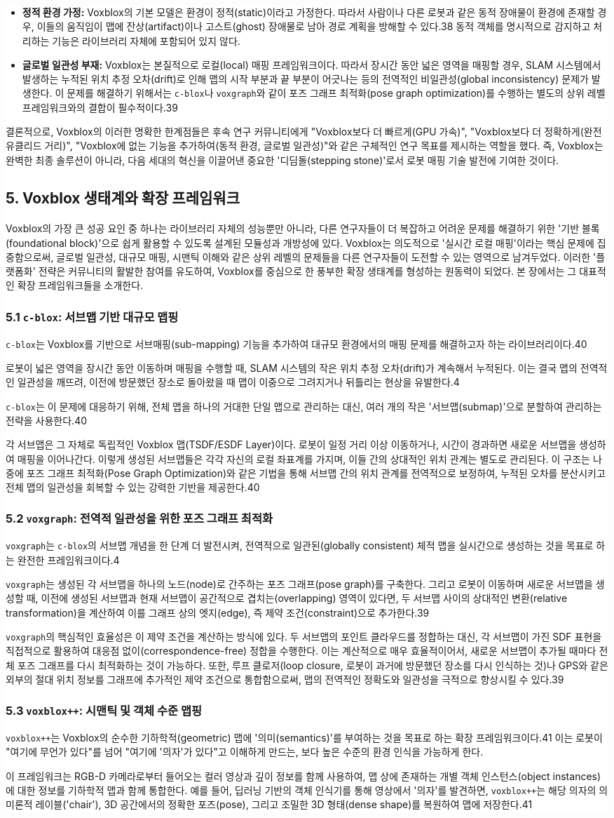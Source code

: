 - **정적 환경 가정:** Voxblox의 기본 모델은 환경이 정적(static)이라고 가정한다. 따라서 사람이나 다른 로봇과 같은 동적 장애물이 환경에 존재할 경우, 이들의 움직임이 맵에 잔상(artifact)이나 고스트(ghost) 장애물로 남아 경로 계획을 방해할 수 있다.38 동적 객체를 명시적으로 감지하고 처리하는 기능은 라이브러리 자체에 포함되어 있지 않다.

- **글로벌 일관성 부재:** Voxblox는 본질적으로 로컬(local) 매핑 프레임워크이다. 따라서 장시간 동안 넓은 영역을 매핑할 경우, SLAM 시스템에서 발생하는 누적된 위치 추정 오차(drift)로 인해 맵의 시작 부분과 끝 부분이 어긋나는 등의 전역적인 비일관성(global inconsistency) 문제가 발생한다. 이 문제를 해결하기 위해서는 `c-blox`나 `voxgraph`와 같이 포즈 그래프 최적화(pose graph optimization)를 수행하는 별도의 상위 레벨 프레임워크와의 결합이 필수적이다.39

결론적으로, Voxblox의 이러한 명확한 한계점들은 후속 연구 커뮤니티에게 "Voxblox보다 더 빠르게(GPU 가속)", "Voxblox보다 더 정확하게(완전 유클리드 거리)", "Voxblox에 없는 기능을 추가하여(동적 환경, 글로벌 일관성)"와 같은 구체적인 연구 목표를 제시하는 역할을 했다. 즉, Voxblox는 완벽한 최종 솔루션이 아니라, 다음 세대의 혁신을 이끌어낸 중요한 '디딤돌(stepping stone)'로서 로봇 매핑 기술 발전에 기여한 것이다.

## 5.  Voxblox 생태계와 확장 프레임워크

Voxblox의 가장 큰 성공 요인 중 하나는 라이브러리 자체의 성능뿐만 아니라, 다른 연구자들이 더 복잡하고 어려운 문제를 해결하기 위한 '기반 블록(foundational block)'으로 쉽게 활용할 수 있도록 설계된 모듈성과 개방성에 있다. Voxblox는 의도적으로 '실시간 로컬 매핑'이라는 핵심 문제에 집중함으로써, 글로벌 일관성, 대규모 매핑, 시맨틱 이해와 같은 상위 레벨의 문제들을 다른 연구자들이 도전할 수 있는 영역으로 남겨두었다. 이러한 '플랫폼화' 전략은 커뮤니티의 활발한 참여를 유도하여, Voxblox를 중심으로 한 풍부한 확장 생태계를 형성하는 원동력이 되었다. 본 장에서는 그 대표적인 확장 프레임워크들을 소개한다.

### 5.1  `c-blox`: 서브맵 기반 대규모 맵핑

`c-blox`는 Voxblox를 기반으로 서브매핑(sub-mapping) 기능을 추가하여 대규모 환경에서의 매핑 문제를 해결하고자 하는 라이브러리이다.40

로봇이 넓은 영역을 장시간 동안 이동하며 매핑을 수행할 때, SLAM 시스템의 작은 위치 추정 오차(drift)가 계속해서 누적된다. 이는 결국 맵의 전역적인 일관성을 깨뜨려, 이전에 방문했던 장소로 돌아왔을 때 맵이 이중으로 그려지거나 뒤틀리는 현상을 유발한다.4

`c-blox`는 이 문제에 대응하기 위해, 전체 맵을 하나의 거대한 단일 맵으로 관리하는 대신, 여러 개의 작은 '서브맵(submap)'으로 분할하여 관리하는 전략을 사용한다.40

각 서브맵은 그 자체로 독립적인 Voxblox 맵(TSDF/ESDF Layer)이다. 로봇이 일정 거리 이상 이동하거나, 시간이 경과하면 새로운 서브맵을 생성하여 매핑을 이어나간다. 이렇게 생성된 서브맵들은 각각 자신의 로컬 좌표계를 가지며, 이들 간의 상대적인 위치 관계는 별도로 관리된다. 이 구조는 나중에 포즈 그래프 최적화(Pose Graph Optimization)와 같은 기법을 통해 서브맵 간의 위치 관계를 전역적으로 보정하여, 누적된 오차를 분산시키고 전체 맵의 일관성을 회복할 수 있는 강력한 기반을 제공한다.40

### 5.2  `voxgraph`: 전역적 일관성을 위한 포즈 그래프 최적화

`voxgraph`는 `c-blox`의 서브맵 개념을 한 단계 더 발전시켜, 전역적으로 일관된(globally consistent) 체적 맵을 실시간으로 생성하는 것을 목표로 하는 완전한 프레임워크이다.4

`voxgraph`는 생성된 각 서브맵을 하나의 노드(node)로 간주하는 포즈 그래프(pose graph)를 구축한다. 그리고 로봇이 이동하며 새로운 서브맵을 생성할 때, 이전에 생성된 서브맵과 현재 서브맵이 공간적으로 겹치는(overlapping) 영역이 있다면, 두 서브맵 사이의 상대적인 변환(relative transformation)을 계산하여 이를 그래프 상의 엣지(edge), 즉 제약 조건(constraint)으로 추가한다.39

`voxgraph`의 핵심적인 효율성은 이 제약 조건을 계산하는 방식에 있다. 두 서브맵의 포인트 클라우드를 정합하는 대신, 각 서브맵이 가진 SDF 표현을 직접적으로 활용하여 대응점 없이(correspondence-free) 정합을 수행한다. 이는 계산적으로 매우 효율적이어서, 새로운 서브맵이 추가될 때마다 전체 포즈 그래프를 다시 최적화하는 것이 가능하다. 또한, 루프 클로저(loop closure, 로봇이 과거에 방문했던 장소를 다시 인식하는 것)나 GPS와 같은 외부의 절대 위치 정보를 그래프에 추가적인 제약 조건으로 통합함으로써, 맵의 전역적인 정확도와 일관성을 극적으로 향상시킬 수 있다.39

### 5.3  `voxblox++`: 시맨틱 및 객체 수준 맵핑

`voxblox++`는 Voxblox의 순수한 기하학적(geometric) 맵에 '의미(semantics)'를 부여하는 것을 목표로 하는 확장 프레임워크이다.41 이는 로봇이 "여기에 무언가 있다"를 넘어 "여기에 '의자'가 있다"고 이해하게 만드는, 보다 높은 수준의 환경 인식을 가능하게 한다.

이 프레임워크는 RGB-D 카메라로부터 들어오는 컬러 영상과 깊이 정보를 함께 사용하여, 맵 상에 존재하는 개별 객체 인스턴스(object instances)에 대한 정보를 기하학적 맵과 함께 통합한다. 예를 들어, 딥러닝 기반의 객체 인식기를 통해 영상에서 '의자'를 발견하면, `voxblox++`는 해당 의자의 의미론적 레이블('chair'), 3D 공간에서의 정확한 포즈(pose), 그리고 조밀한 3D 형태(dense shape)를 복원하여 맵에 저장한다.41
